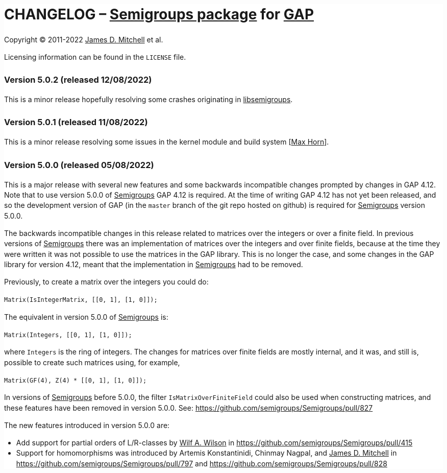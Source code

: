 # CHANGELOG – [Semigroups package][] for [GAP][]
Copyright © 2011-2022 [James D. Mitchell][] et al.

Licensing information can be found in the `LICENSE` file.

### Version 5.0.2 (released 12/08/2022)

This is a minor release hopefully resolving some crashes originating in
[libsemigroups][].

### Version 5.0.1 (released 11/08/2022)

This is a minor release resolving some issues in the kernel module and build
system [[Max Horn][]].

### Version 5.0.0 (released 05/08/2022)

This is a major release with several new features and some backwards
incompatible changes prompted by changes in GAP 4.12. Note that to use version
5.0.0 of [Semigroups][] GAP 4.12 is required. At the time of writing GAP 4.12
has not yet been released, and so the development version of GAP (in the
`master` branch of the git repo hosted on github) is required for
[Semigroups][] version 5.0.0.

The backwards incompatible changes in this release related to matrices over the
integers or over a finite field. In previous versions of [Semigroups][] there
was an implementation of matrices over the integers and over finite fields,
because at the time they were written it was not possible to use the matrices
in the GAP library. This is no longer the case, and some changes in the GAP
library for version 4.12, meant that the implementation in [Semigroups][] had
to be removed. 

Previously, to create a matrix over the integers you could do:

    Matrix(IsIntegerMatrix, [[0, 1], [1, 0]]);

The equivalent in version 5.0.0 of [Semigroups][] is:

    Matrix(Integers, [[0, 1], [1, 0]]);

where `Integers` is the ring of integers. The changes for matrices over finite
fields are mostly internal, and it was, and still is, possible to create such
matrices using, for example, 

    Matrix(GF(4), Z(4) * [[0, 1], [1, 0]]);

In versions of [Semigroups][] before 5.0.0, the filter
`IsMatrixOverFiniteField` could also be used when constructing matrices, and
these features have been removed in version 5.0.0. 
See: https://github.com/semigroups/Semigroups/pull/827

The new features introduced in version 5.0.0 are:

* Add support for partial orders of L/R-classes by [Wilf A. Wilson][] in
  https://github.com/semigroups/Semigroups/pull/415
* Support for homomorphisms was introduced by Artemis Konstantinidi,
  Chinmay Nagpal, and [James D. Mitchell][] in
  https://github.com/semigroups/Semigroups/pull/797
  and 
  https://github.com/semigroups/Semigroups/pull/828


[D. V. Pasechnik]: http://users.ox.ac.uk/~coml0531
[James D. Mitchell]: https://jdbm.me
[Julius Jonusas]: http://julius.jonusas.work
[Markus Pfeiffer]: https://markusp.morphism.de
[Max Horn]: https://www.quendi.de/en/math
[Michael Young]: https://mct25.host.cs.st-andrews.ac.uk
[Nick Ham]: https://n-ham.github.io
[Wilf A. Wilson]: https://wilf.me
[Chris Jefferson]: https://caj.host.cs.st-andrews.ac.uk/
[Finn Smith]: https://flsmith.github.io
[Luke Elliott]: https://le27.github.io/Luke-Elliott/
[GAP]: https://www.gap-system.org
[Digraphs package]: https://gap-packages.github.io/Digraphs
[Digraphs]: https://gap-packages.github.io/Digraphs
[RCWA package]: https://gap-packages.github.io/rcwa
[Semigroups package]: https://gap-packages.github.io/Semigroups
[Semigroups]: https://gap-packages.github.io/Semigroups
[Smallsemi]: https://gap-packages.github.io/smallsemi
[io]: https://gap-packages.github.io/io
[libsemigroups]: https://libsemigroups.github.io/libsemigroups
[orb package]: https://gap-packages.github.io/orb
[orb]: https://gap-packages.github.io/orb
[Bitbucket issue tracker]: https://bitbucket.org/james-d-mitchell/semigroups/issues
[images package]: https://gap-packages.github.io/images